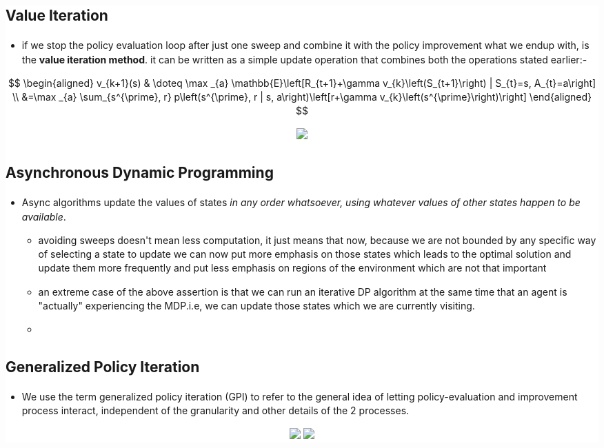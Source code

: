## Value Iteration

* if we stop the policy evaluation loop after just one sweep and combine it with the policy improvement what we endup with, is the **value iteration method**. it can be written as a simple update operation that combines both the operations stated earlier:-

$$
\begin{aligned}
v_{k+1}(s) & \doteq \max _{a} \mathbb{E}\left[R_{t+1}+\gamma v_{k}\left(S_{t+1}\right) | S_{t}=s, A_{t}=a\right] \\
&=\max _{a} \sum_{s^{\prime}, r} p\left(s^{\prime}, r | s, a\right)\left[r+\gamma v_{k}\left(s^{\prime}\right)\right]
\end{aligned}
$$


<div style="margin: 0 auto; text-align: center">
    <img src="{{site.url}}/assets/img/posts_imgs/dynProg/body/ValueIterAlgo.png"  width="800px" />
</div>

## Asynchronous Dynamic Programming

* Async algorithms update the values of states *in any order whatsoever, using whatever values of other states happen to be available*.

    * avoiding sweeps doesn't mean less computation, it just means that now, because we are not bounded by any specific way of selecting a state to update we can now put more emphasis on those states which leads to the optimal solution and update them more frequently and put less emphasis on regions of the environment which are not that important
    * an extreme case of the above assertion is that we can run an iterative DP algorithm at the same time that an agent is "actually" experiencing the MDP.i.e, we can update those states which we are currently visiting.

    * 


## Generalized Policy Iteration


* We use the term generalized policy iteration (GPI) to refer to the general idea of letting policy-evaluation and improvement process interact, independent of the granularity and other details of the 2 processes.

<div style="margin: 0 auto; text-align: center">
    <span >
        <img src="{{site.url}}/assets/img/posts_imgs/dynProg/body/coordinateAscent.png"  width="300px" />
    </span>
    <span >
        <img src="{{site.url}}/assets/img/posts_imgs/dynProg/body/policyIterLoop.png"  width="200px" />
    </span>
</div>
